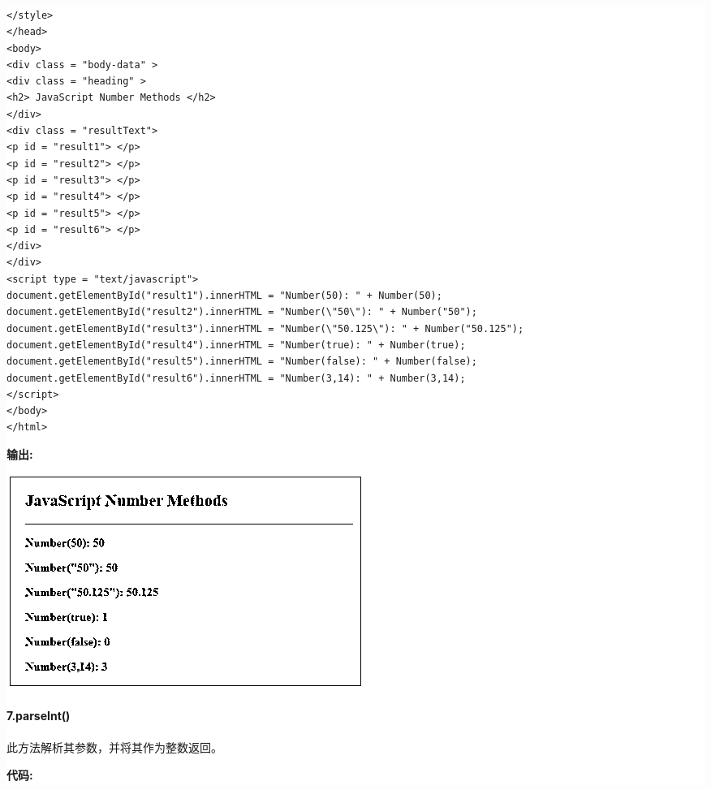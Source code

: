 ```
</style>
</head>
<body>
<div class = "body-data" >
<div class = "heading" >
<h2> JavaScript Number Methods </h2>
</div>
<div class = "resultText">
<p id = "result1"> </p>
<p id = "result2"> </p>
<p id = "result3"> </p>
<p id = "result4"> </p>
<p id = "result5"> </p>
<p id = "result6"> </p>
</div>
</div>
<script type = "text/javascript">
document.getElementById("result1").innerHTML = "Number(50): " + Number(50);
document.getElementById("result2").innerHTML = "Number(\"50\"): " + Number("50");
document.getElementById("result3").innerHTML = "Number(\"50.125\"): " + Number("50.125");
document.getElementById("result4").innerHTML = "Number(true): " + Number(true);
document.getElementById("result5").innerHTML = "Number(false): " + Number(false);
document.getElementById("result6").innerHTML = "Number(3,14): " + Number(3,14);
</script>
</body>
</html>
```

**输出:**

![Number()](img/5618cdbfa546ad4c82d8c1e68c93da7e.png)



#### 7.parseInt()

此方法解析其参数，并将其作为整数返回。

**代码:**
